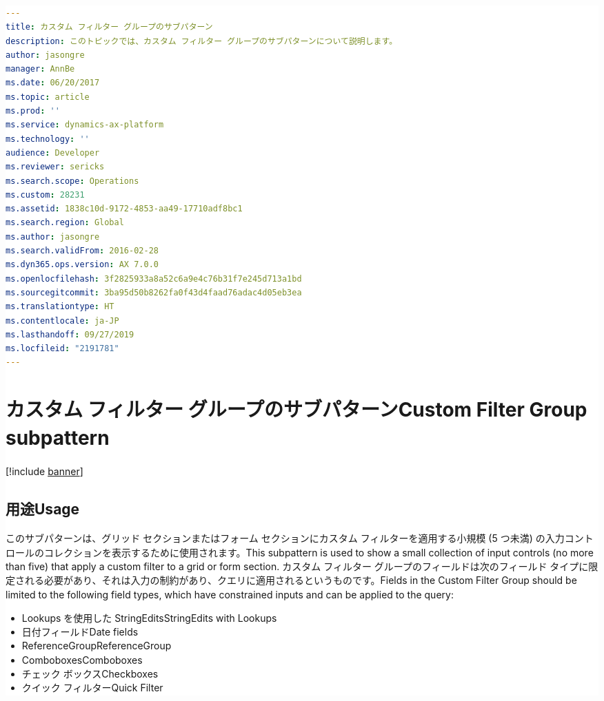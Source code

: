 ```yaml
---
title: カスタム フィルター グループのサブパターン
description: このトピックでは、カスタム フィルター グループのサブパターンについて説明します。
author: jasongre
manager: AnnBe
ms.date: 06/20/2017
ms.topic: article
ms.prod: ''
ms.service: dynamics-ax-platform
ms.technology: ''
audience: Developer
ms.reviewer: sericks
ms.search.scope: Operations
ms.custom: 28231
ms.assetid: 1838c10d-9172-4853-aa49-17710adf8bc1
ms.search.region: Global
ms.author: jasongre
ms.search.validFrom: 2016-02-28
ms.dyn365.ops.version: AX 7.0.0
ms.openlocfilehash: 3f2825933a8a52c6a9e4c76b31f7e245d713a1bd
ms.sourcegitcommit: 3ba95d50b8262fa0f43d4faad76adac4d05eb3ea
ms.translationtype: HT
ms.contentlocale: ja-JP
ms.lasthandoff: 09/27/2019
ms.locfileid: "2191781"
---
```

# <a name="custom-filter-group-subpattern"></a><span data-ttu-id="d7f2d-103">カスタム フィルター グループのサブパターン</span><span class="sxs-lookup"><span data-stu-id="d7f2d-103">Custom Filter Group subpattern</span></span>

[!include [banner](../includes/banner.md)]

<a name="usage"></a><span data-ttu-id="d7f2d-104">用途</span><span class="sxs-lookup"><span data-stu-id="d7f2d-104">Usage</span></span>
-----

<span data-ttu-id="d7f2d-105">このサブパターンは、グリッド セクションまたはフォーム セクションにカスタム フィルターを適用する小規模 (5 つ未満) の入力コントロールのコレクションを表示するために使用されます。</span><span class="sxs-lookup"><span data-stu-id="d7f2d-105">This subpattern is used to show a small collection of input controls (no more than five) that apply a custom filter to a grid or form section.</span></span> <span data-ttu-id="d7f2d-106">カスタム フィルター グループのフィールドは次のフィールド タイプに限定される必要があり、それは入力の制約があり、クエリに適用されるというものです。</span><span class="sxs-lookup"><span data-stu-id="d7f2d-106">Fields in the Custom Filter Group should be limited to the following field types, which have constrained inputs and can be applied to the query:</span></span>

-   <span data-ttu-id="d7f2d-107">Lookups を使用した StringEdits</span><span class="sxs-lookup"><span data-stu-id="d7f2d-107">StringEdits with Lookups</span></span>
-   <span data-ttu-id="d7f2d-108">日付フィールド</span><span class="sxs-lookup"><span data-stu-id="d7f2d-108">Date fields</span></span>
-   <span data-ttu-id="d7f2d-109">ReferenceGroup</span><span class="sxs-lookup"><span data-stu-id="d7f2d-109">ReferenceGroup</span></span>
-   <span data-ttu-id="d7f2d-110">Comboboxes</span><span class="sxs-lookup"><span data-stu-id="d7f2d-110">Comboboxes</span></span>
-   <span data-ttu-id="d7f2d-111">チェック ボックス</span><span class="sxs-lookup"><span data-stu-id="d7f2d-111">Checkboxes</span></span>
-   <span data-ttu-id="d7f2d-112">クイック フィルター</span><span class="sxs-lookup"><span data-stu-id="d7f2d-112">Quick Filter</span></span>
